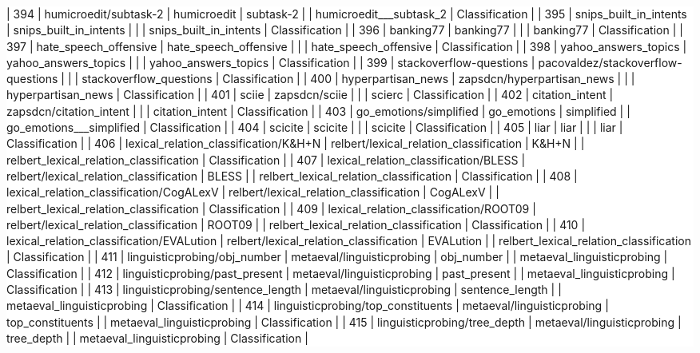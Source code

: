 | 394 | humicroedit/subtask-2                                                | humicroedit                               | subtask-2                                           |                | humicroedit___subtask_2                      | Classification      |
| 395 | snips_built_in_intents                                               | snips_built_in_intents                    |                                                     |                | snips_built_in_intents                       | Classification      |
| 396 | banking77                                                            | banking77                                 |                                                     |                | banking77                                    | Classification      |
| 397 | hate_speech_offensive                                                | hate_speech_offensive                     |                                                     |                | hate_speech_offensive                        | Classification      |
| 398 | yahoo_answers_topics                                                 | yahoo_answers_topics                      |                                                     |                | yahoo_answers_topics                         | Classification      |
| 399 | stackoverflow-questions                                              | pacovaldez/stackoverflow-questions        |                                                     |                | stackoverflow_questions                      | Classification      |
| 400 | hyperpartisan_news                                                   | zapsdcn/hyperpartisan_news                |                                                     |                | hyperpartisan_news                           | Classification      |
| 401 | sciie                                                                | zapsdcn/sciie                             |                                                     |                | scierc                                       | Classification      |
| 402 | citation_intent                                                      | zapsdcn/citation_intent                   |                                                     |                | citation_intent                              | Classification      |
| 403 | go_emotions/simplified                                               | go_emotions                               | simplified                                          |                | go_emotions___simplified                     | Classification      |
| 404 | scicite                                                              | scicite                                   |                                                     |                | scicite                                      | Classification      |
| 405 | liar                                                                 | liar                                      |                                                     |                | liar                                         | Classification      |
| 406 | lexical_relation_classification/K&H+N                                | relbert/lexical_relation_classification   | K&H+N                                               |                | relbert_lexical_relation_classification      | Classification      |
| 407 | lexical_relation_classification/BLESS                                | relbert/lexical_relation_classification   | BLESS                                               |                | relbert_lexical_relation_classification      | Classification      |
| 408 | lexical_relation_classification/CogALexV                             | relbert/lexical_relation_classification   | CogALexV                                            |                | relbert_lexical_relation_classification      | Classification      |
| 409 | lexical_relation_classification/ROOT09                               | relbert/lexical_relation_classification   | ROOT09                                              |                | relbert_lexical_relation_classification      | Classification      |
| 410 | lexical_relation_classification/EVALution                            | relbert/lexical_relation_classification   | EVALution                                           |                | relbert_lexical_relation_classification      | Classification      |
| 411 | linguisticprobing/obj_number                                         | metaeval/linguisticprobing                | obj_number                                          |                | metaeval_linguisticprobing                   | Classification      |
| 412 | linguisticprobing/past_present                                       | metaeval/linguisticprobing                | past_present                                        |                | metaeval_linguisticprobing                   | Classification      |
| 413 | linguisticprobing/sentence_length                                    | metaeval/linguisticprobing                | sentence_length                                     |                | metaeval_linguisticprobing                   | Classification      |
| 414 | linguisticprobing/top_constituents                                   | metaeval/linguisticprobing                | top_constituents                                    |                | metaeval_linguisticprobing                   | Classification      |
| 415 | linguisticprobing/tree_depth                                         | metaeval/linguisticprobing                | tree_depth                                          |                | metaeval_linguisticprobing                   | Classification      |